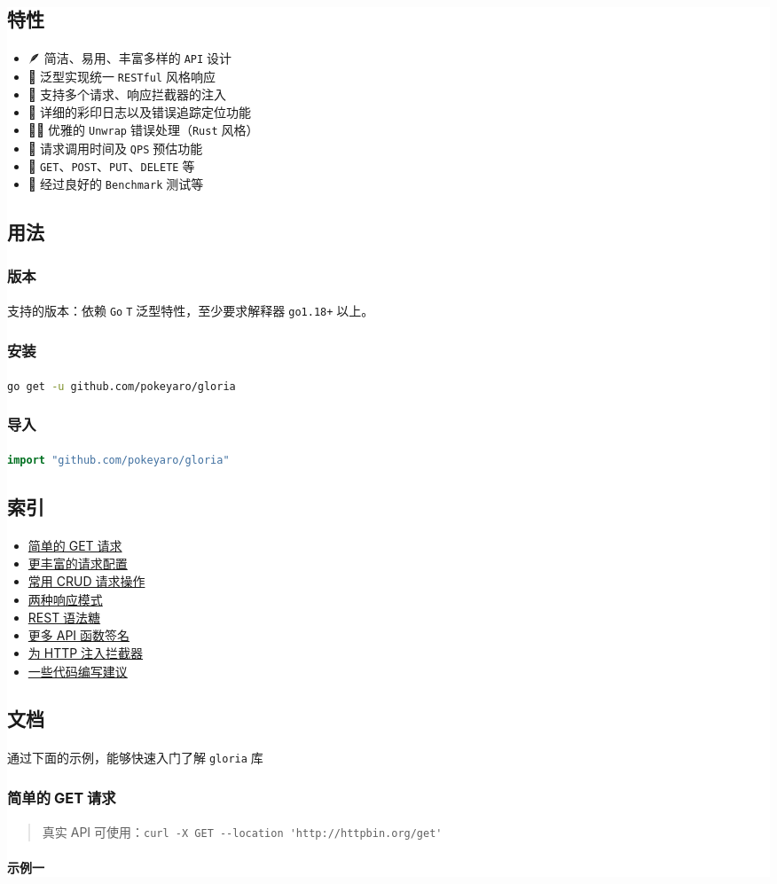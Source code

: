 
## 特性

- 🪶 简洁、易用、丰富多样的 `API` 设计
- 👏 泛型实现统一 `RESTful` 风格响应
- 🚀 支持多个请求、响应拦截器的注入
- 📝 详细的彩印日志以及错误追踪定位功能
- 💃🏼 优雅的 `Unwrap` 错误处理（`Rust` 风格）
- 🧭 请求调用时间及 `QPS` 预估功能
- 🌈 `GET`、`POST`、`PUT`、`DELETE` 等
- 🎋 经过良好的 `Benchmark` 测试等


## 用法

### 版本

支持的版本：依赖 `Go` `T` 泛型特性，至少要求解释器 `go1.18+` 以上。

### 安装

```bash
go get -u github.com/pokeyaro/gloria
```

### 导入

```go
import "github.com/pokeyaro/gloria"
```


## 索引

- [简单的 GET 请求](#SimpleGet)
- [更丰富的请求配置](#ExtendedConf)
- [常用 CRUD 请求操作](#CrudMethod)
- [两种响应模式](#TwoRespMode)
- [REST 语法糖](#RestSyntacticSugar)
- [更多 API 函数签名](#MoreAPI)
- [为 HTTP 注入拦截器](#HttpInterceptor)
- [一些代码编写建议](#CodeSuggestions)


## 文档

通过下面的示例，能够快速入门了解 `gloria` 库

### <span id="SimpleGet">简单的 GET 请求</span>

> 真实 API 可使用：`curl -X GET --location 'http://httpbin.org/get'`

#### 示例一
